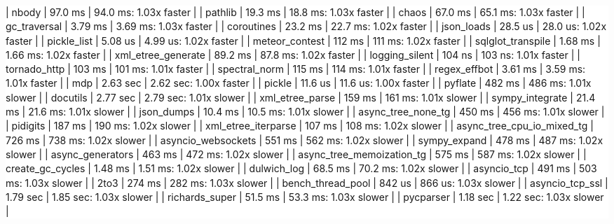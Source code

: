 | nbody                      | 97.0 ms                                                | 94.0 ms: 1.03x faster                                         |
| pathlib                    | 19.3 ms                                                | 18.8 ms: 1.03x faster                                         |
| chaos                      | 67.0 ms                                                | 65.1 ms: 1.03x faster                                         |
| gc_traversal               | 3.79 ms                                                | 3.69 ms: 1.03x faster                                         |
| coroutines                 | 23.2 ms                                                | 22.7 ms: 1.02x faster                                         |
| json_loads                 | 28.5 us                                                | 28.0 us: 1.02x faster                                         |
| pickle_list                | 5.08 us                                                | 4.99 us: 1.02x faster                                         |
| meteor_contest             | 112 ms                                                 | 111 ms: 1.02x faster                                          |
| sqlglot_transpile          | 1.68 ms                                                | 1.66 ms: 1.02x faster                                         |
| xml_etree_generate         | 89.2 ms                                                | 87.8 ms: 1.02x faster                                         |
| logging_silent             | 104 ns                                                 | 103 ns: 1.01x faster                                          |
| tornado_http               | 103 ms                                                 | 101 ms: 1.01x faster                                          |
| spectral_norm              | 115 ms                                                 | 114 ms: 1.01x faster                                          |
| regex_effbot               | 3.61 ms                                                | 3.59 ms: 1.01x faster                                         |
| mdp                        | 2.63 sec                                               | 2.62 sec: 1.00x faster                                        |
| pickle                     | 11.6 us                                                | 11.6 us: 1.00x faster                                         |
| pyflate                    | 482 ms                                                 | 486 ms: 1.01x slower                                          |
| docutils                   | 2.77 sec                                               | 2.79 sec: 1.01x slower                                        |
| xml_etree_parse            | 159 ms                                                 | 161 ms: 1.01x slower                                          |
| sympy_integrate            | 21.4 ms                                                | 21.6 ms: 1.01x slower                                         |
| json_dumps                 | 10.4 ms                                                | 10.5 ms: 1.01x slower                                         |
| async_tree_none_tg         | 450 ms                                                 | 456 ms: 1.01x slower                                          |
| pidigits                   | 187 ms                                                 | 190 ms: 1.02x slower                                          |
| xml_etree_iterparse        | 107 ms                                                 | 108 ms: 1.02x slower                                          |
| async_tree_cpu_io_mixed_tg | 726 ms                                                 | 738 ms: 1.02x slower                                          |
| asyncio_websockets         | 551 ms                                                 | 562 ms: 1.02x slower                                          |
| sympy_expand               | 478 ms                                                 | 487 ms: 1.02x slower                                          |
| async_generators           | 463 ms                                                 | 472 ms: 1.02x slower                                          |
| async_tree_memoization_tg  | 575 ms                                                 | 587 ms: 1.02x slower                                          |
| create_gc_cycles           | 1.48 ms                                                | 1.51 ms: 1.02x slower                                         |
| dulwich_log                | 68.5 ms                                                | 70.2 ms: 1.02x slower                                         |
| asyncio_tcp                | 491 ms                                                 | 503 ms: 1.03x slower                                          |
| 2to3                       | 274 ms                                                 | 282 ms: 1.03x slower                                          |
| bench_thread_pool          | 842 us                                                 | 866 us: 1.03x slower                                          |
| asyncio_tcp_ssl            | 1.79 sec                                               | 1.85 sec: 1.03x slower                                        |
| richards_super             | 51.5 ms                                                | 53.3 ms: 1.03x slower                                         |
| pycparser                  | 1.18 sec                                               | 1.22 sec: 1.03x slower                                        |